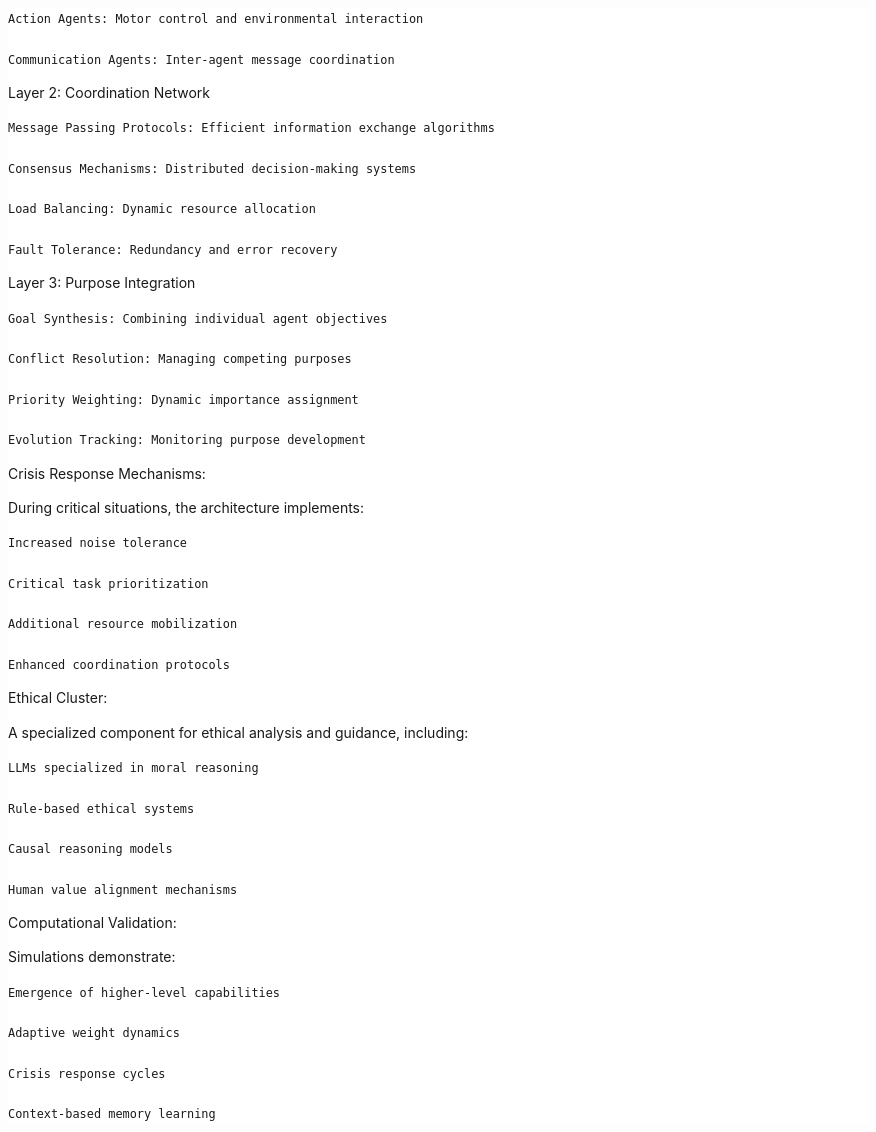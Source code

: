     Action Agents: Motor control and environmental interaction

    Communication Agents: Inter-agent message coordination


Layer 2: Coordination Network


    Message Passing Protocols: Efficient information exchange algorithms

    Consensus Mechanisms: Distributed decision-making systems

    Load Balancing: Dynamic resource allocation

    Fault Tolerance: Redundancy and error recovery


Layer 3: Purpose Integration


    Goal Synthesis: Combining individual agent objectives

    Conflict Resolution: Managing competing purposes

    Priority Weighting: Dynamic importance assignment

    Evolution Tracking: Monitoring purpose development


Crisis Response Mechanisms:

During critical situations, the architecture implements:


    Increased noise tolerance

    Critical task prioritization

    Additional resource mobilization

    Enhanced coordination protocols


Ethical Cluster:

A specialized component for ethical analysis and guidance, including:


    LLMs specialized in moral reasoning

    Rule-based ethical systems

    Causal reasoning models

    Human value alignment mechanisms


Computational Validation:

Simulations demonstrate:


    Emergence of higher-level capabilities

    Adaptive weight dynamics

    Crisis response cycles

    Context-based memory learning
